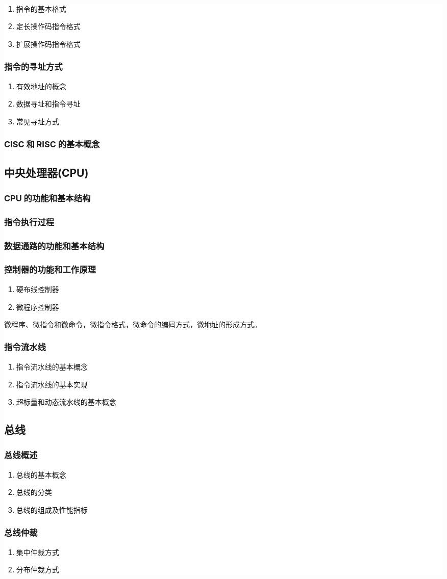 1. 指令的基本格式

2. 定长操作码指令格式

3. 扩展操作码指令格式

### 指令的寻址方式

1. 有效地址的概念

2. 数据寻址和指令寻址

3. 常见寻址方式

### CISC 和 RISC 的基本概念

## 中央处理器(CPU)

### CPU 的功能和基本结构

### 指令执行过程

### 数据通路的功能和基本结构

### 控制器的功能和工作原理

1. 硬布线控制器

2. 微程序控制器

微程序、微指令和微命令，微指令格式，微命令的编码方式，微地址的形成方式。

### 指令流水线

1. 指令流水线的基本概念

2. 指令流水线的基本实现

3. 超标量和动态流水线的基本概念

## 总线

### 总线概述

1. 总线的基本概念

2. 总线的分类

3. 总线的组成及性能指标

### 总线仲裁

1. 集中仲裁方式

2. 分布仲裁方式
